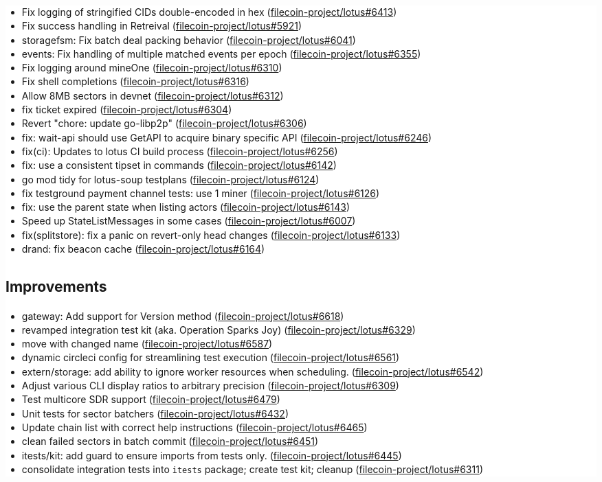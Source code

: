 - Fix logging of stringified CIDs double-encoded in hex ([filecoin-project/lotus#6413](https://github.com/filecoin-project/lotus/pull/6413))
- Fix success handling in Retreival ([filecoin-project/lotus#5921](https://github.com/filecoin-project/lotus/pull/5921))
- storagefsm: Fix batch deal packing behavior ([filecoin-project/lotus#6041](https://github.com/filecoin-project/lotus/pull/6041))
- events: Fix handling of multiple matched events per epoch ([filecoin-project/lotus#6355](https://github.com/filecoin-project/lotus/pull/6355))
- Fix logging around mineOne ([filecoin-project/lotus#6310](https://github.com/filecoin-project/lotus/pull/6310))
- Fix shell completions ([filecoin-project/lotus#6316](https://github.com/filecoin-project/lotus/pull/6316))
- Allow 8MB sectors in devnet ([filecoin-project/lotus#6312](https://github.com/filecoin-project/lotus/pull/6312))
- fix ticket expired ([filecoin-project/lotus#6304](https://github.com/filecoin-project/lotus/pull/6304))
- Revert "chore: update go-libp2p" ([filecoin-project/lotus#6306](https://github.com/filecoin-project/lotus/pull/6306))
- fix: wait-api should use GetAPI to acquire binary specific API ([filecoin-project/lotus#6246](https://github.com/filecoin-project/lotus/pull/6246))
- fix(ci): Updates to lotus CI build process ([filecoin-project/lotus#6256](https://github.com/filecoin-project/lotus/pull/6256))
- fix: use a consistent tipset in commands ([filecoin-project/lotus#6142](https://github.com/filecoin-project/lotus/pull/6142))
- go mod tidy for lotus-soup testplans ([filecoin-project/lotus#6124](https://github.com/filecoin-project/lotus/pull/6124))
- fix testground payment channel tests: use 1 miner ([filecoin-project/lotus#6126](https://github.com/filecoin-project/lotus/pull/6126))
- fix: use the parent state when listing actors ([filecoin-project/lotus#6143](https://github.com/filecoin-project/lotus/pull/6143))
- Speed up StateListMessages in some cases ([filecoin-project/lotus#6007](https://github.com/filecoin-project/lotus/pull/6007))
- fix(splitstore): fix a panic on revert-only head changes ([filecoin-project/lotus#6133](https://github.com/filecoin-project/lotus/pull/6133))
- drand: fix beacon cache ([filecoin-project/lotus#6164](https://github.com/filecoin-project/lotus/pull/6164))
 
## Improvements
- gateway: Add support for Version method ([filecoin-project/lotus#6618](https://github.com/filecoin-project/lotus/pull/6618))
- revamped integration test kit (aka. Operation Sparks Joy) ([filecoin-project/lotus#6329](https://github.com/filecoin-project/lotus/pull/6329))
- move with changed name ([filecoin-project/lotus#6587](https://github.com/filecoin-project/lotus/pull/6587))
- dynamic circleci config for streamlining test execution ([filecoin-project/lotus#6561](https://github.com/filecoin-project/lotus/pull/6561))
- extern/storage: add ability to ignore worker resources when scheduling. ([filecoin-project/lotus#6542](https://github.com/filecoin-project/lotus/pull/6542))
- Adjust various CLI display ratios to arbitrary precision ([filecoin-project/lotus#6309](https://github.com/filecoin-project/lotus/pull/6309))
- Test multicore SDR support ([filecoin-project/lotus#6479](https://github.com/filecoin-project/lotus/pull/6479))
- Unit tests for sector batchers ([filecoin-project/lotus#6432](https://github.com/filecoin-project/lotus/pull/6432))
- Update chain list with correct help instructions ([filecoin-project/lotus#6465](https://github.com/filecoin-project/lotus/pull/6465))
- clean failed sectors in batch commit ([filecoin-project/lotus#6451](https://github.com/filecoin-project/lotus/pull/6451))
- itests/kit: add guard to ensure imports from tests only. ([filecoin-project/lotus#6445](https://github.com/filecoin-project/lotus/pull/6445))
- consolidate integration tests into `itests` package; create test kit; cleanup ([filecoin-project/lotus#6311](https://github.com/filecoin-project/lotus/pull/6311))